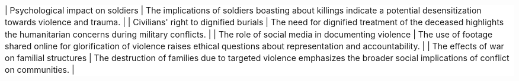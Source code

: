 | Psychological impact on soldiers                     | The implications of soldiers boasting about killings indicate a potential desensitization towards violence and trauma.                              |
| Civilians' right to dignified burials                | The need for dignified treatment of the deceased highlights the humanitarian concerns during military conflicts.                                    |
| The role of social media in documenting violence     | The use of footage shared online for glorification of violence raises ethical questions about representation and accountability.                    |
| The effects of war on familial structures            | The destruction of families due to targeted violence emphasizes the broader social implications of conflict on communities.                         |